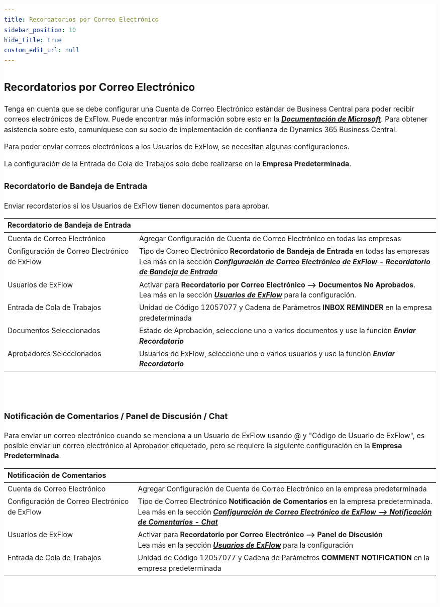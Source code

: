```yaml
---
title: Recordatorios por Correo Electrónico
sidebar_position: 10
hide_title: true
custom_edit_url: null
---
```

## Recordatorios por Correo Electrónico
Tenga en cuenta que se debe configurar una Cuenta de Correo Electrónico estándar de Business Central para poder recibir correos electrónicos de ExFlow. Puede encontrar más información sobre esto en la [***Documentación de Microsoft***](https://learn.microsoft.com/en-us/dynamics365/business-central/admin-how-setup-email). Para obtener asistencia sobre esto, comuníquese con su socio de implementación de confianza de Dynamics 365 Business Central.

Para poder enviar correos electrónicos a los Usuarios de ExFlow, se necesitan algunas configuraciones.<br/>

La configuración de la Entrada de Cola de Trabajos solo debe realizarse en la **Empresa Predeterminada**.

### Recordatorio de Bandeja de Entrada
Enviar recordatorios si los Usuarios de ExFlow tienen documentos para aprobar.

| Recordatorio de Bandeja de Entrada |  | 
|:-|:-|
| Cuenta de Correo Electrónico         | Agregar Configuración de Cuenta de Correo Electrónico en todas las empresas              
| Configuración de Correo Electrónico de ExFlow    | Tipo de Correo Electrónico **Recordatorio de Bandeja de Entrada** en todas las empresas<br/>Lea más en la sección [***Configuración de Correo Electrónico de ExFlow - Recordatorio de Bandeja de Entrada***](https://docs.signupsoftware.com/business-central/docs/user-manual/business-functionality/exflow-email-setup#inbox-reminder)
| Usuarios de ExFlow          | Activar para **Recordatorio por Correo Electrónico --> Documentos No Aprobados**. <br/>Lea más en la sección [***Usuarios de ExFlow***](https://docs.signupsoftware.com/business-central/docs/user-manual/business-functionality/exflow-user#email-reminders) para la configuración.
| Entrada de Cola de Trabajos       | Unidad de Código 12057077 y Cadena de Parámetros **INBOX REMINDER** en la empresa predeterminada
| Documentos Seleccionados    | Estado de Aprobación, seleccione uno o varios documentos y use la función ***Enviar Recordatorio***
| Aprobadores Seleccionados    | Usuarios de ExFlow, seleccione uno o varios usuarios y use la función ***Enviar Recordatorio***
<br/><br/>

### Notificación de Comentarios / Panel de Discusión / Chat
Para enviar un correo electrónico cuando se menciona a un Usuario de ExFlow usando @ y "Código de Usuario de ExFlow", es posible enviar un correo electrónico al Aprobador etiquetado, pero se requiere la siguiente configuración en la **Empresa Predeterminada**.

| Notificación de Comentarios |  |
|:-|:-|
| Cuenta de Correo Electrónico         | Agregar Configuración de Cuenta de Correo Electrónico en la empresa predeterminada
| Configuración de Correo Electrónico de ExFlow    | Tipo de Correo Electrónico **Notificación de Comentarios** en la empresa predeterminada.<br/>Lea más en la sección [***Configuración de Correo Electrónico de ExFlow --> Notificación de Comentarios - Chat***](https://docs.signupsoftware.com/business-central/docs/user-manual/business-functionality/exflow-email-setup#comment-notification---chat)
| Usuarios de ExFlow          | Activar para **Recordatorio por Correo Electrónico --> Panel de Discusión**<br/>Lea más en la sección [***Usuarios de ExFlow***](https://docs.signupsoftware.com/business-central/docs/user-manual/business-functionality/exflow-user#email-reminders) para la configuración
| Entrada de Cola de Trabajos       | Unidad de Código 12057077 y Cadena de Parámetros **COMMENT NOTIFICATION** en la empresa predeterminada
<br/><br/>
